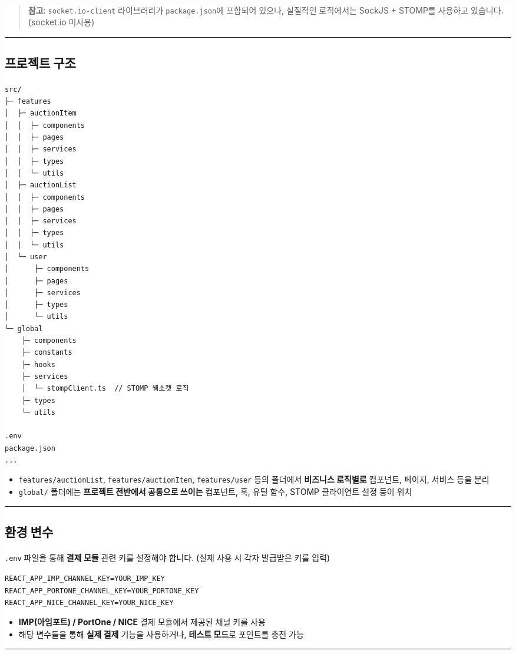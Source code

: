 > **참고**: `socket.io-client` 라이브러리가 `package.json`에 포함되어 있으나, 실질적인 로직에서는 SockJS + STOMP를 사용하고 있습니다. (socket.io 미사용)

---

## 프로젝트 구조
```
src/
├─ features
│  ├─ auctionItem
│  │  ├─ components
│  │  ├─ pages
│  │  ├─ services
│  │  ├─ types
│  │  └─ utils
│  ├─ auctionList
│  │  ├─ components
│  │  ├─ pages
│  │  ├─ services
│  │  ├─ types
│  │  └─ utils
│  └─ user
│      ├─ components
│      ├─ pages
│      ├─ services
│      ├─ types
│      └─ utils
└─ global
    ├─ components
    ├─ constants
    ├─ hooks
    ├─ services
    │  └─ stompClient.ts  // STOMP 웹소켓 로직
    ├─ types
    └─ utils

.env
package.json
...
```
- `features/auctionList`, `features/auctionItem`, `features/user` 등의 폴더에서 **비즈니스 로직별로** 컴포넌트, 페이지, 서비스 등을 분리  
- `global/` 폴더에는 **프로젝트 전반에서 공통으로 쓰이는** 컴포넌트, 훅, 유틸 함수, STOMP 클라이언트 설정 등이 위치  

---

## 환경 변수
`.env` 파일을 통해 **결제 모듈** 관련 키를 설정해야 합니다. (실제 사용 시 각자 발급받은 키를 입력)
```
REACT_APP_IMP_CHANNEL_KEY=YOUR_IMP_KEY
REACT_APP_PORTONE_CHANNEL_KEY=YOUR_PORTONE_KEY
REACT_APP_NICE_CHANNEL_KEY=YOUR_NICE_KEY
```
- **IMP(아임포트) / PortOne / NICE** 결제 모듈에서 제공된 채널 키를 사용
- 해당 변수들을 통해 **실제 결제** 기능을 사용하거나, **테스트 모드**로 포인트를 충전 가능

---